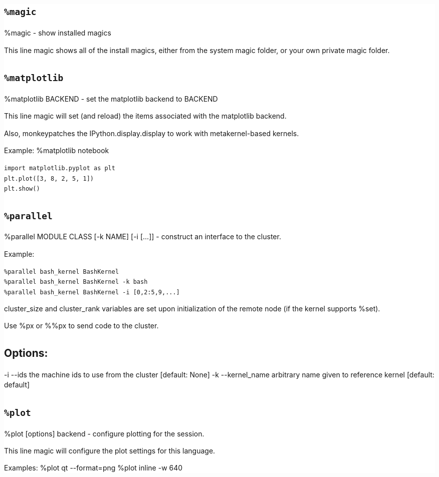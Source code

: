 ## `%magic`

%magic - show installed magics

This line magic shows all of the install magics, either from
the system magic folder, or your own private magic folder.

## `%matplotlib`

%matplotlib BACKEND - set the matplotlib backend to BACKEND

This line magic will set (and reload) the items associated
with the matplotlib backend.

Also, monkeypatches the IPython.display.display
to work with metakernel-based kernels.

Example:
    %matplotlib notebook

    import matplotlib.pyplot as plt
    plt.plot([3, 8, 2, 5, 1])
    plt.show()

## `%parallel`

%parallel MODULE CLASS [-k NAME] [-i [...]] - construct an interface to the cluster.

Example:

    %parallel bash_kernel BashKernel
    %parallel bash_kernel BashKernel -k bash
    %parallel bash_kernel BashKernel -i [0,2:5,9,...]

cluster_size and cluster_rank variables are set upon
initialization of the remote node (if the kernel
supports %set).

Use %px or %%px to send code to the cluster.

Options:
-------
-i --ids       the machine ids to use from the cluster [default: None]
-k --kernel_name arbitrary name given to reference kernel [default: default]

## `%plot`

%plot [options] backend - configure plotting for the session.

This line magic will configure the plot settings for this
language.

Examples:
    %plot qt --format=png
    %plot inline -w 640
